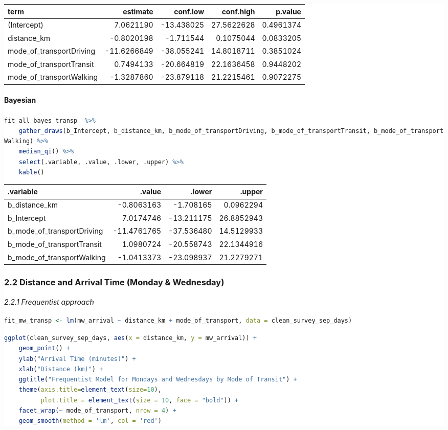| term                       |     estimate|    conf.low|   conf.high|    p.value|
|:---------------------------|------------:|-----------:|-----------:|----------:|
| (Intercept)                |    7.0621190|  -13.438025|  27.5622628|  0.4961374|
| distance\_km               |   -0.8020198|   -1.711544|   0.1075044|  0.0833205|
| mode\_of\_transportDriving |  -11.6266849|  -38.055241|  14.8018711|  0.3851024|
| mode\_of\_transportTransit |    0.7494133|  -20.664819|  22.1636458|  0.9448202|
| mode\_of\_transportWalking |   -1.3287860|  -23.879118|  21.2215461|  0.9072275|

#### Bayesian

``` r
fit_all_bayes_transp  %>%
    gather_draws(b_Intercept, b_distance_km, b_mode_of_transportDriving, b_mode_of_transportTransit, b_mode_of_transportWalking) %>%
    median_qi() %>%
    select(.variable, .value, .lower, .upper) %>%
    kable()
```

| .variable                     |       .value|      .lower|      .upper|
|:------------------------------|------------:|-----------:|-----------:|
| b\_distance\_km               |   -0.8063163|   -1.708165|   0.0962294|
| b\_Intercept                  |    7.0174746|  -13.211175|  26.8852943|
| b\_mode\_of\_transportDriving |  -11.4761765|  -37.536480|  14.5129933|
| b\_mode\_of\_transportTransit |    1.0980724|  -20.558743|  22.1344916|
| b\_mode\_of\_transportWalking |   -1.0413373|  -23.098937|  21.2279271|

### 2.2 Distance and Arrival Time (Monday & Wednesday)
*2.2.1 Frequentist approach*
``` r
fit_mw_transp <- lm(mw_arrival ~ distance_km + mode_of_transport, data = clean_survey_sep_days)
```

``` r
ggplot(clean_survey_sep_days, aes(x = distance_km, y = mw_arrival)) +
    geom_point() +
    ylab("Arrival Time (minutes)") +
    xlab("Distance (km)") +
    ggtitle("Frequentist Model for Mondays and Wednesdays by Mode of Transit") +
    theme(axis.title=element_text(size=10),
          plot.title = element_text(size = 10, face = "bold")) +
    facet_wrap(~ mode_of_transport, nrow = 4) +
    geom_smooth(method = 'lm', col = 'red')
```
